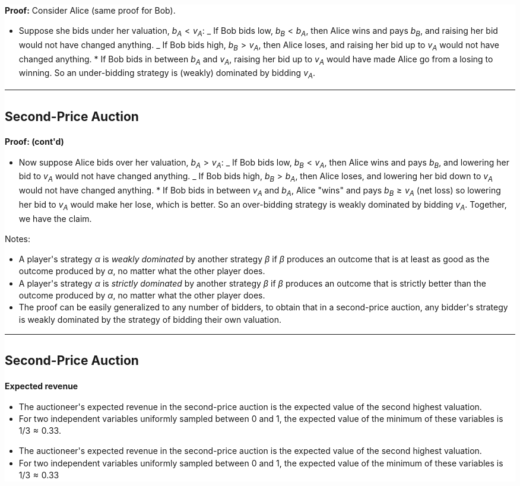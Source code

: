 **Proof:** Consider Alice (same proof for Bob).

- Suppose she bids under her valuation, $b_A < v_A$:
  _ If Bob bids low, $b_B< b_A$, then Alice wins and pays $b_B$,
  and raising her bid would not have changed anything.
  _ If Bob bids high, $b_B > v_A$, then Alice loses,
  and raising her bid up to $v_A$ would not have changed anything. \* If Bob bids in between $b_A$ and $v_A$, raising her bid
  up to $v_A$ would have made Alice go from a losing to winning.
  So an under-bidding strategy is (weakly) dominated by bidding $v_A$.

---

## Second-Price Auction

**Proof: (cont'd)**

- Now suppose Alice bids over her valuation, $b_A> v_A$:
  _ If Bob bids low, $b_B< v_A$, then Alice wins and pays $b_B$,
  and lowering her bid to $v_A$ would not have changed anything.
  _ If Bob bids high, $b_B> b_A$, then Alice loses,
  and lowering her bid down to $v_A$ would not have changed anything. \* If Bob bids in between $v_A$ and $b_A$, Alice "wins" and pays $b_B\geq v_A$ (net loss) so lowering her bid to $v_A$ would make her lose, which is better.
  So an over-bidding strategy is weakly dominated by bidding $v_A$.
  Together, we have the claim.

Notes:

- A player's strategy $\alpha$ is _weakly dominated_ by another strategy $\beta$ if $\beta$ produces an outcome that is at least as good as the outcome produced by $\alpha$, no matter what the other player does.
- A player's strategy $\alpha$ is _strictly dominated_ by another strategy $\beta$ if $\beta$ produces an outcome that is strictly better than the outcome produced by $\alpha$, no matter what the other player does.
- The proof can be easily generalized to any number of bidders, to obtain that in a second-price auction, any bidder's strategy is weakly dominated by the strategy of bidding their own valuation.

---

## Second-Price Auction

**Expected revenue**

- The auctioneer's expected revenue in the second-price auction
  is the expected value of the second highest valuation.
- For two independent variables uniformly sampled between $0$ and $1$,
  the expected value of the minimum of these variables is $1/3\approx 0.33$.

* The auctioneer's expected revenue in the second-price auction is the expected value of the second highest valuation.
* For two independent variables uniformly sampled between $0$ and $1$, the expected value of the minimum of these variables is $1/3\approx 0.33$
